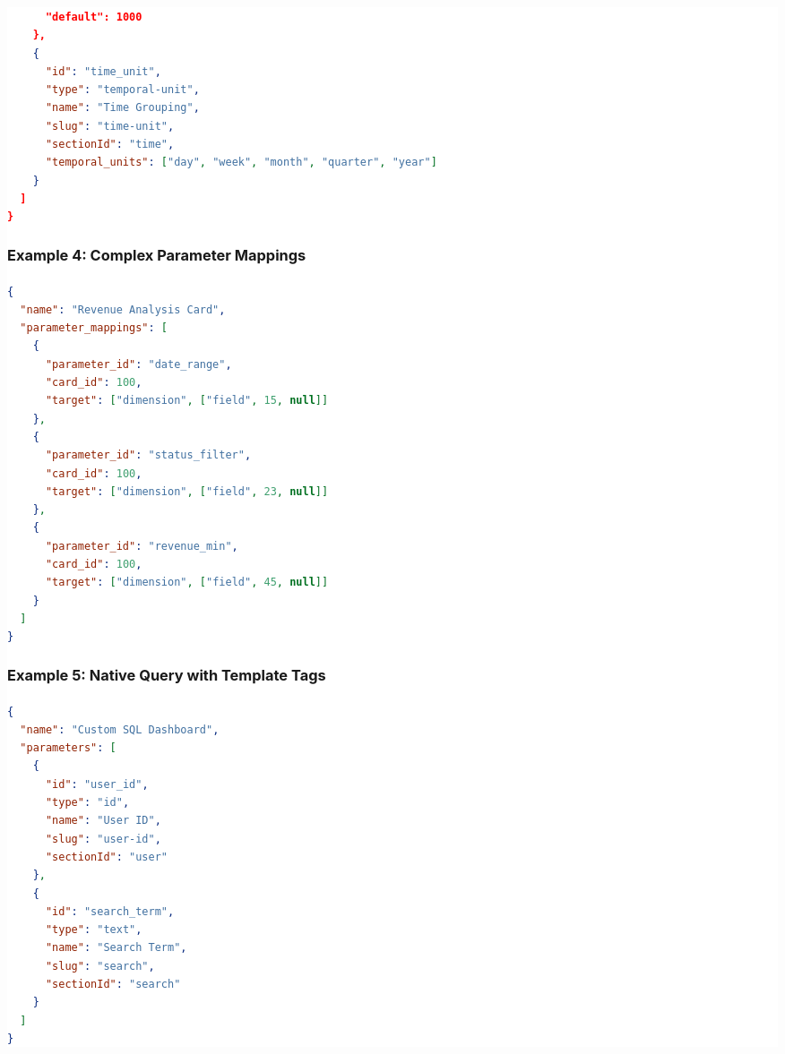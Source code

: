 ```json
      "default": 1000
    },
    {
      "id": "time_unit",
      "type": "temporal-unit",
      "name": "Time Grouping",
      "slug": "time-unit",
      "sectionId": "time",
      "temporal_units": ["day", "week", "month", "quarter", "year"]
    }
  ]
}
```

### Example 4: Complex Parameter Mappings

```json
{
  "name": "Revenue Analysis Card",
  "parameter_mappings": [
    {
      "parameter_id": "date_range",
      "card_id": 100,
      "target": ["dimension", ["field", 15, null]]
    },
    {
      "parameter_id": "status_filter",
      "card_id": 100,
      "target": ["dimension", ["field", 23, null]]
    },
    {
      "parameter_id": "revenue_min",
      "card_id": 100,
      "target": ["dimension", ["field", 45, null]]
    }
  ]
}
```

### Example 5: Native Query with Template Tags

```json
{
  "name": "Custom SQL Dashboard",
  "parameters": [
    {
      "id": "user_id",
      "type": "id",
      "name": "User ID",
      "slug": "user-id",
      "sectionId": "user"
    },
    {
      "id": "search_term",
      "type": "text",
      "name": "Search Term",
      "slug": "search",
      "sectionId": "search"
    }
  ]
}
```
